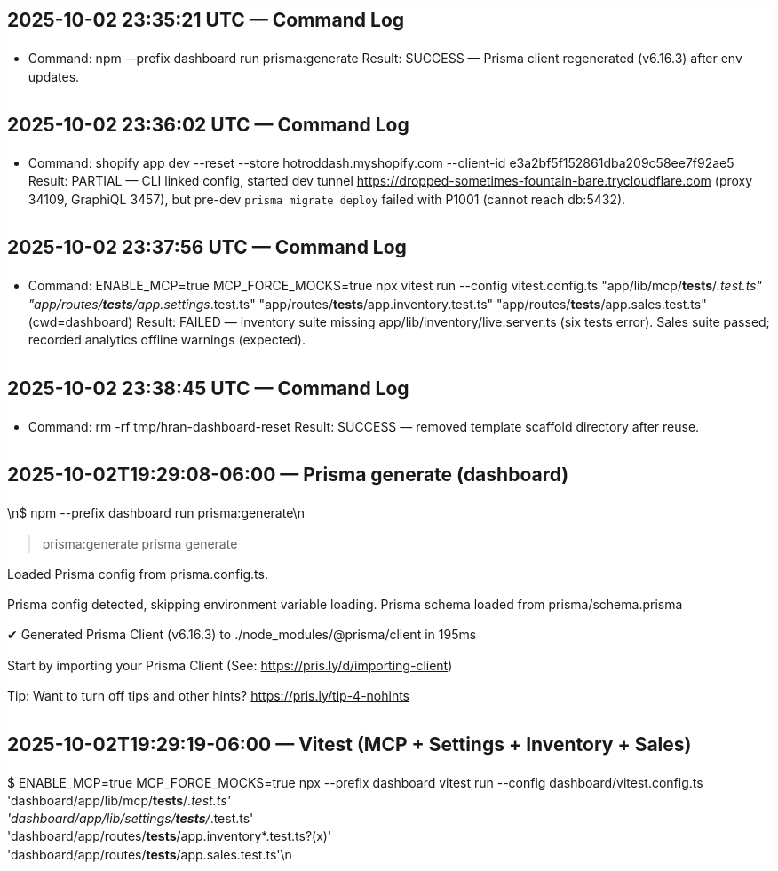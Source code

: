 
## 2025-10-02 23:35:21 UTC — Command Log
- Command: npm --prefix dashboard run prisma:generate
  Result: SUCCESS — Prisma client regenerated (v6.16.3) after env updates.


## 2025-10-02 23:36:02 UTC — Command Log
- Command: shopify app dev --reset --store hotroddash.myshopify.com --client-id e3a2bf5f152861dba209c58ee7f92ae5
  Result: PARTIAL — CLI linked config, started dev tunnel https://dropped-sometimes-fountain-bare.trycloudflare.com (proxy 34109, GraphiQL 3457), but pre-dev `prisma migrate deploy` failed with P1001 (cannot reach db:5432).


## 2025-10-02 23:37:56 UTC — Command Log
- Command: ENABLE_MCP=true MCP_FORCE_MOCKS=true npx vitest run --config vitest.config.ts "app/lib/mcp/__tests__/*.test.ts" "app/routes/__tests__/app.settings*.test.ts" "app/routes/__tests__/app.inventory.test.ts" "app/routes/__tests__/app.sales.test.ts" (cwd=dashboard)
  Result: FAILED — inventory suite missing app/lib/inventory/live.server.ts (six tests error). Sales suite passed; recorded analytics offline warnings (expected).


## 2025-10-02 23:38:45 UTC — Command Log
- Command: rm -rf tmp/hran-dashboard-reset
  Result: SUCCESS — removed template scaffold directory after reuse.
## 2025-10-02T19:29:08-06:00 — Prisma generate (dashboard)
\n$ npm --prefix dashboard run prisma:generate\n

> prisma:generate
> prisma generate

Loaded Prisma config from prisma.config.ts.

Prisma config detected, skipping environment variable loading.
Prisma schema loaded from prisma/schema.prisma

✔ Generated Prisma Client (v6.16.3) to ./node_modules/@prisma/client in 195ms

Start by importing your Prisma Client (See: https://pris.ly/d/importing-client)

Tip: Want to turn off tips and other hints? https://pris.ly/tip-4-nohints

## 2025-10-02T19:29:19-06:00 — Vitest (MCP + Settings + Inventory + Sales)
$ ENABLE_MCP=true MCP_FORCE_MOCKS=true   npx --prefix dashboard vitest run --config dashboard/vitest.config.ts \
    'dashboard/app/lib/mcp/__tests__/*.test.ts' \
    'dashboard/app/lib/settings/__tests__/*.test.ts' \
    'dashboard/app/routes/__tests__/app.inventory*.test.ts?(x)' \
    'dashboard/app/routes/__tests__/app.sales.test.ts'\n
